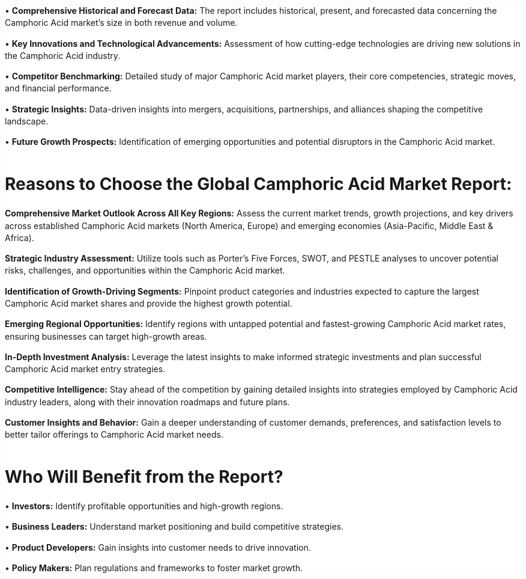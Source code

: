 • <strong>Comprehensive Historical and Forecast Data:</strong> The report includes historical, present, and forecasted data concerning the Camphoric Acid market’s size in both revenue and volume.

• <strong>Key Innovations and Technological Advancements:</strong> Assessment of how cutting-edge technologies are driving new solutions in the Camphoric Acid industry.

• <strong>Competitor Benchmarking:</strong> Detailed study of major Camphoric Acid market players, their core competencies, strategic moves, and financial performance.

• <strong>Strategic Insights:</strong> Data-driven insights into mergers, acquisitions, partnerships, and alliances shaping the competitive landscape.

• <strong>Future Growth Prospects:</strong> Identification of emerging opportunities and potential disruptors in the Camphoric Acid market.

# <strong>Reasons to Choose the Global Camphoric Acid Market Report:</strong>

<strong>Comprehensive Market Outlook Across All Key Regions:</strong>
Assess the current market trends, growth projections, and key drivers across established Camphoric Acid markets (North America, Europe) and emerging economies (Asia-Pacific, Middle East & Africa).

<strong>Strategic Industry Assessment:</strong>
Utilize tools such as Porter’s Five Forces, SWOT, and PESTLE analyses to uncover potential risks, challenges, and opportunities within the Camphoric Acid market.

<strong>Identification of Growth-Driving Segments:</strong>
Pinpoint product categories and industries expected to capture the largest Camphoric Acid market shares and provide the highest growth potential.

<strong>Emerging Regional Opportunities:</strong>
Identify regions with untapped potential and fastest-growing Camphoric Acid market rates, ensuring businesses can target high-growth areas.

<strong>In-Depth Investment Analysis:</strong>
Leverage the latest insights to make informed strategic investments and plan successful Camphoric Acid market entry strategies.

<strong>Competitive Intelligence:</strong>
Stay ahead of the competition by gaining detailed insights into strategies employed by Camphoric Acid industry leaders, along with their innovation roadmaps and future plans.

<strong>Customer Insights and Behavior:</strong>
Gain a deeper understanding of customer demands, preferences, and satisfaction levels to better tailor offerings to Camphoric Acid market needs.

# <strong>Who Will Benefit from the Report?</strong>

• <strong>Investors:</strong> Identify profitable opportunities and high-growth regions.

• <strong>Business Leaders:</strong> Understand market positioning and build competitive strategies.

• <strong>Product Developers:</strong> Gain insights into customer needs to drive innovation.

• <strong>Policy Makers:</strong> Plan regulations and frameworks to foster market growth.
